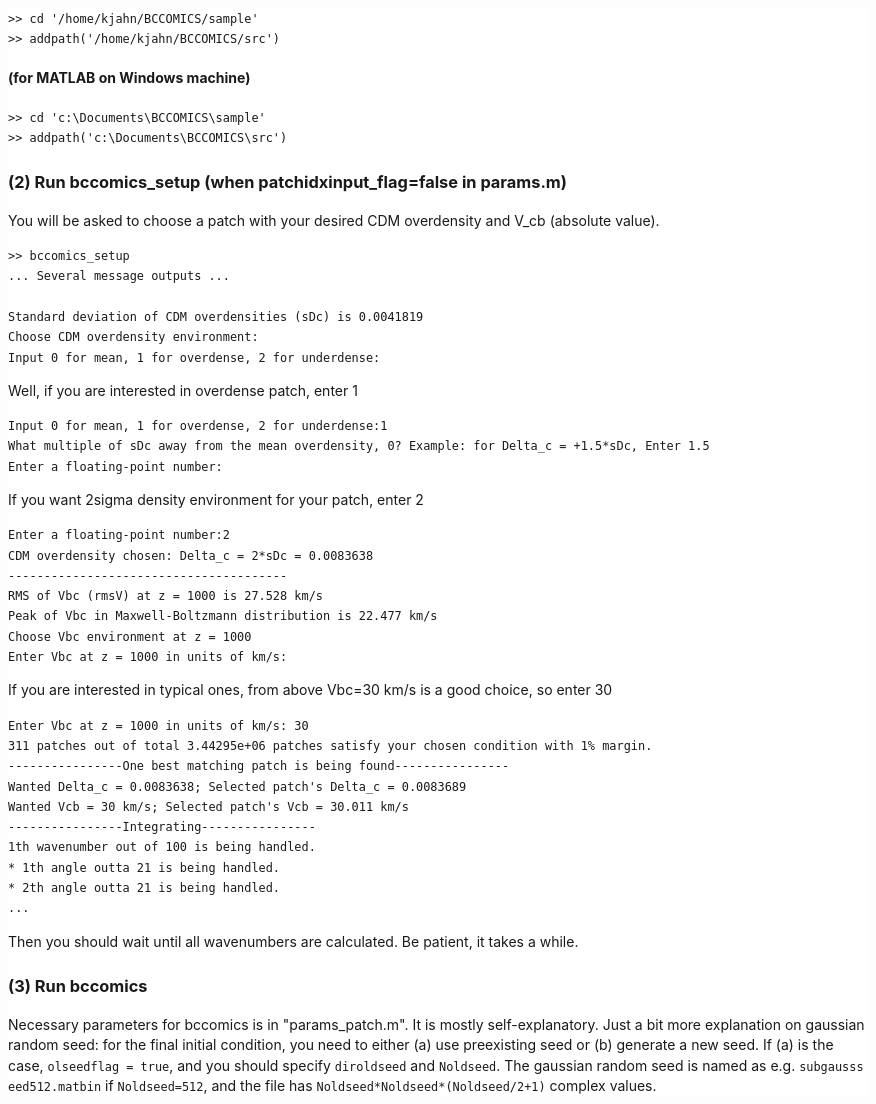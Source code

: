 ```
>> cd '/home/kjahn/BCCOMICS/sample'
>> addpath('/home/kjahn/BCCOMICS/src')
```
#### (for MATLAB on Windows machine)
```
>> cd 'c:\Documents\BCCOMICS\sample'
>> addpath('c:\Documents\BCCOMICS\src')
```

### (2) Run bccomics_setup (when patchidxinput_flag=false in params.m)
You will be asked to choose a patch with your desired CDM overdensity and V_cb (absolute value).
```
>> bccomics_setup
... Several message outputs ...

Standard deviation of CDM overdensities (sDc) is 0.0041819
Choose CDM overdensity environment:
Input 0 for mean, 1 for overdense, 2 for underdense:
```
Well, if you are interested in overdense patch, enter 1
```
Input 0 for mean, 1 for overdense, 2 for underdense:1
What multiple of sDc away from the mean overdensity, 0? Example: for Delta_c = +1.5*sDc, Enter 1.5
Enter a floating-point number:
```
If you want 2sigma density environment for your patch, enter 2
```
Enter a floating-point number:2
CDM overdensity chosen: Delta_c = 2*sDc = 0.0083638
---------------------------------------
RMS of Vbc (rmsV) at z = 1000 is 27.528 km/s
Peak of Vbc in Maxwell-Boltzmann distribution is 22.477 km/s
Choose Vbc environment at z = 1000
Enter Vbc at z = 1000 in units of km/s: 
```
If you are interested in typical ones, from above Vbc=30 km/s is a good choice, so enter 30
```
Enter Vbc at z = 1000 in units of km/s: 30
311 patches out of total 3.44295e+06 patches satisfy your chosen condition with 1% margin.
----------------One best matching patch is being found----------------
Wanted Delta_c = 0.0083638; Selected patch's Delta_c = 0.0083689
Wanted Vcb = 30 km/s; Selected patch's Vcb = 30.011 km/s
----------------Integrating----------------
1th wavenumber out of 100 is being handled.
* 1th angle outta 21 is being handled.
* 2th angle outta 21 is being handled.
...
```
Then you should wait until all wavenumbers are calculated. Be patient, it takes a while.
### (3) Run bccomics
Necessary parameters for bccomics is in "params_patch.m". It is mostly self-explanatory. Just a bit more explanation on gaussian random seed: for the final initial condition, you need to either (a) use preexisting seed or (b) generate a new seed. If (a) is the case, `olseedflag = true`, and you should specify `diroldseed` and `Noldseed`. The gaussian random seed is named as e.g. `subgaussseed512.matbin` if `Noldseed=512`, and the file has `Noldseed*Noldseed*(Noldseed/2+1)` complex values. 
